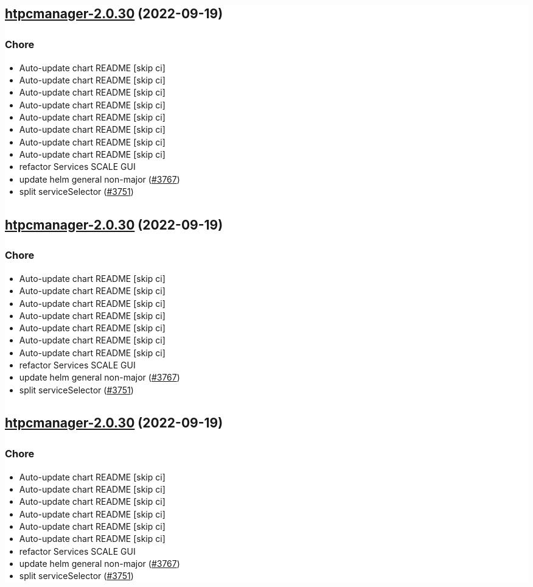 ## [htpcmanager-2.0.30](https://github.com/truecharts/charts/compare/htpcmanager-2.0.29...htpcmanager-2.0.30) (2022-09-19)

### Chore

- Auto-update chart README [skip ci]
- Auto-update chart README [skip ci]
- Auto-update chart README [skip ci]
- Auto-update chart README [skip ci]
- Auto-update chart README [skip ci]
- Auto-update chart README [skip ci]
- Auto-update chart README [skip ci]
- Auto-update chart README [skip ci]
- refactor Services SCALE GUI
- update helm general non-major ([#3767](https://github.com/truecharts/charts/issues/3767))
- split serviceSelector ([#3751](https://github.com/truecharts/charts/issues/3751))

## [htpcmanager-2.0.30](https://github.com/truecharts/charts/compare/htpcmanager-2.0.29...htpcmanager-2.0.30) (2022-09-19)

### Chore

- Auto-update chart README [skip ci]
- Auto-update chart README [skip ci]
- Auto-update chart README [skip ci]
- Auto-update chart README [skip ci]
- Auto-update chart README [skip ci]
- Auto-update chart README [skip ci]
- Auto-update chart README [skip ci]
- refactor Services SCALE GUI
- update helm general non-major ([#3767](https://github.com/truecharts/charts/issues/3767))
- split serviceSelector ([#3751](https://github.com/truecharts/charts/issues/3751))

## [htpcmanager-2.0.30](https://github.com/truecharts/charts/compare/htpcmanager-2.0.29...htpcmanager-2.0.30) (2022-09-19)

### Chore

- Auto-update chart README [skip ci]
- Auto-update chart README [skip ci]
- Auto-update chart README [skip ci]
- Auto-update chart README [skip ci]
- Auto-update chart README [skip ci]
- Auto-update chart README [skip ci]
- refactor Services SCALE GUI
- update helm general non-major ([#3767](https://github.com/truecharts/charts/issues/3767))
- split serviceSelector ([#3751](https://github.com/truecharts/charts/issues/3751))
